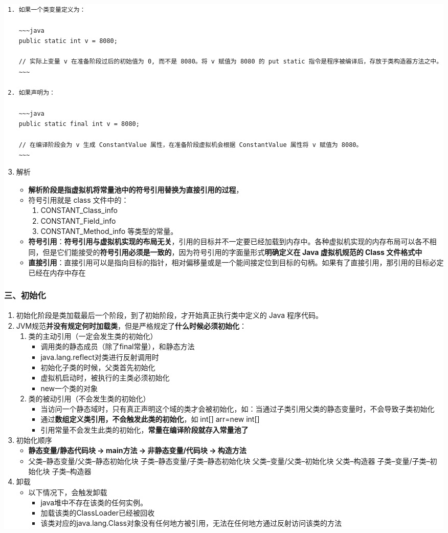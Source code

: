      1. 如果一个类变量定义为：

        ~~~java
        public static int v = 8080;
        
        // 实际上变量 v 在准备阶段过后的初始值为 0, 而不是 8080。将 v 赋值为 8080 的 put static 指令是程序被编译后，存放于类构造器方法之中。
        ~~~

     2. 如果声明为：

        ~~~java
        public static final int v = 8080;
        
        // 在编译阶段会为 v 生成 ConstantValue 属性，在准备阶段虚拟机会根据 ConstantValue 属性将 v 赋值为 8080。
        ~~~

3. 解析

   * **解析阶段是指虚拟机将常量池中的符号引用替换为直接引用的过程**，
   * 符号引用就是 class 文件中的：
     1. CONSTANT_Class_info
     2. CONSTANT_Field_info
     3. CONSTANT_Method_info
        等类型的常量。
   * **符号引用**：**符号引用与虚拟机实现的布局无关**，引用的目标并不一定要已经加载到内存中。各种虚拟机实现的内存布局可以各不相同，但是它们能接受的**符号引用必须是一致的**，因为符号引用的字面量形式**明确定义在 Java 虚拟机规范的 Class 文件格式中**
   * **直接引用**：直接引用可以是指向目标的指针，相对偏移量或是一个能间接定位到目标的句柄。如果有了直接引用，那引用的目标必定已经在内存中存在



### 三、初始化

1. 初始化阶段是类加载最后一个阶段，到了初始阶段，才开始真正执行类中定义的 Java 程序代码。
2. JVM规范**并没有规定何时加载类**，但是严格规定了**什么时候必须初始化**：
   1. 类的主动引用（一定会发生类的初始化）
      * 调用类的静态成员（除了final常量），和静态方法
      * java.lang.reflect对类进行反射调用时
      * 初始化子类的时候，父类首先初始化
      * 虚拟机启动时，被执行的主类必须初始化
      * new一个类的对象
   2. 类的被动引用（不会发生类的初始化）
      * 当访问一个静态域时，只有真正声明这个域的类才会被初始化，如：当通过子类引用父类的静态变量时，不会导致子类初始化
      * 通过**数组定义类引用，不会触发此类的初始化**，如 int[] arr=new int[]
      * 引用常量不会发生此类的初始化，**常量在编译阶段就存入常量池了**
3. 初始化顺序
   * **静态变量/静态代码块 -> main方法 -> 非静态变量/代码块 -> 构造方法**
   * 父类–静态变量/父类–静态初始化块
     子类–静态变量/子类–静态初始化块
     父类–变量/父类–初始化块
     父类–构造器
     子类–变量/子类–初始化块
     子类–构造器
4. 卸载
   * 以下情况下，会触发卸载
     * java堆中不存在该类的任何实例。
     * 加载该类的ClassLoader已经被回收
     * 该类对应的java.lang.Class对象没有任何地方被引用，无法在任何地方通过反射访问该类的方法
